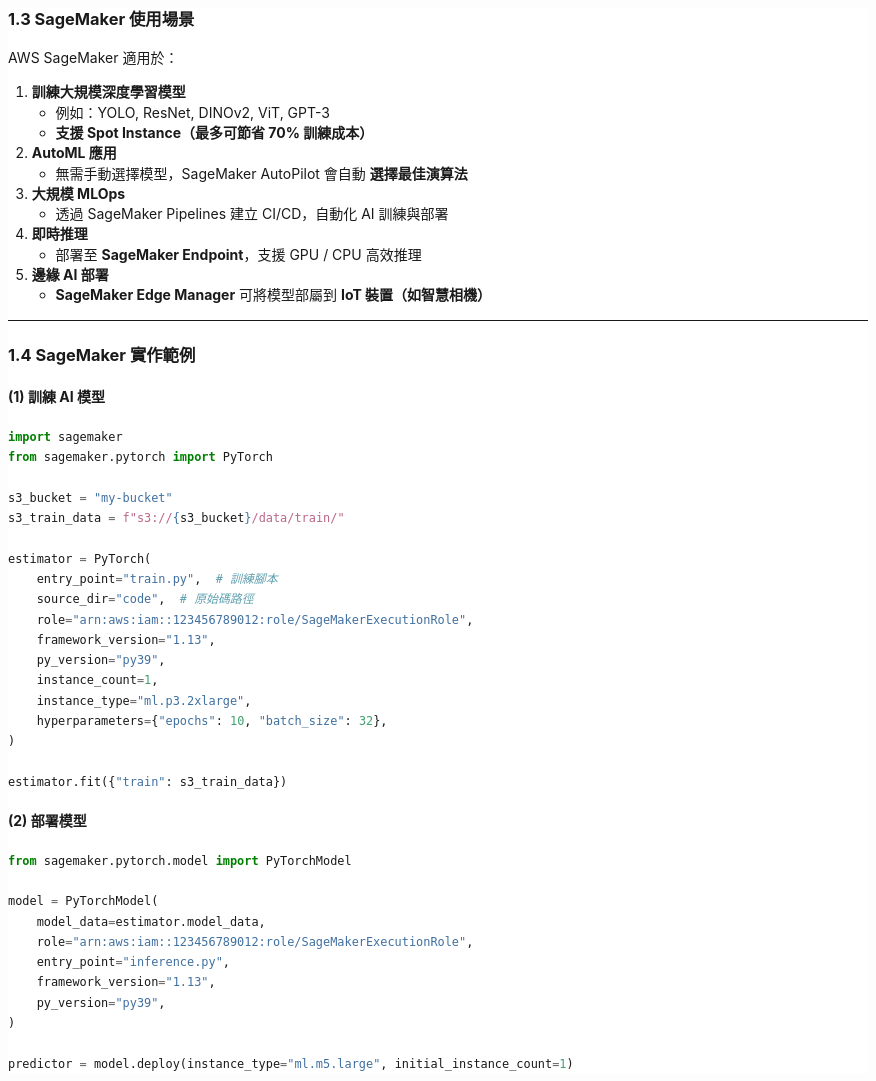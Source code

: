 
### **1.3 SageMaker 使用場景**

AWS SageMaker 適用於：

1. **訓練大規模深度學習模型**
    - 例如：YOLO, ResNet, DINOv2, ViT, GPT-3
    - **支援 Spot Instance（最多可節省 70% 訓練成本）**
2. **AutoML 應用**
    - 無需手動選擇模型，SageMaker AutoPilot 會自動 **選擇最佳演算法**
3. **大規模 MLOps**
    - 透過 SageMaker Pipelines 建立 CI/CD，自動化 AI 訓練與部署
4. **即時推理**
    - 部署至 **SageMaker Endpoint**，支援 GPU / CPU 高效推理
5. **邊緣 AI 部署**
    - **SageMaker Edge Manager** 可將模型部屬到 **IoT 裝置（如智慧相機）**

---

### **1.4 SageMaker 實作範例**

#### **(1) 訓練 AI 模型**
```python
import sagemaker
from sagemaker.pytorch import PyTorch

s3_bucket = "my-bucket"
s3_train_data = f"s3://{s3_bucket}/data/train/"

estimator = PyTorch(
    entry_point="train.py",  # 訓練腳本
    source_dir="code",  # 原始碼路徑
    role="arn:aws:iam::123456789012:role/SageMakerExecutionRole",
    framework_version="1.13",
    py_version="py39",
    instance_count=1,
    instance_type="ml.p3.2xlarge",
    hyperparameters={"epochs": 10, "batch_size": 32},
)

estimator.fit({"train": s3_train_data})
```

#### **(2) 部署模型**
```python
from sagemaker.pytorch.model import PyTorchModel

model = PyTorchModel(
    model_data=estimator.model_data,
    role="arn:aws:iam::123456789012:role/SageMakerExecutionRole",
    entry_point="inference.py",
    framework_version="1.13",
    py_version="py39",
)

predictor = model.deploy(instance_type="ml.m5.large", initial_instance_count=1)
```

